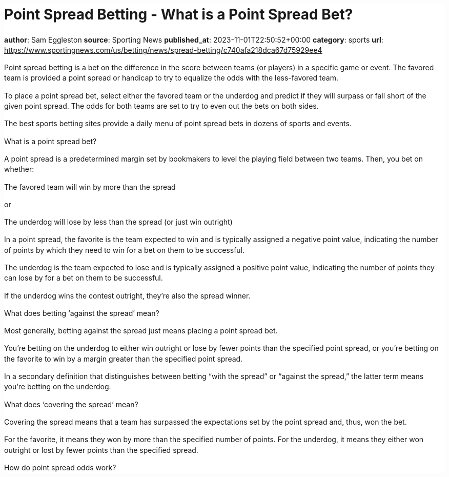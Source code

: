 # Point Spread Betting - What is a Point Spread Bet?
**author**: Sam Eggleston
**source**: Sporting News
**published_at**: 2023-11-01T22:50:52+00:00
**category**: sports
**url**: https://www.sportingnews.com/us/betting/news/spread-betting/c740afa218dca67d75929ee4

Point spread betting is a bet on the difference in the score between teams (or players) in a specific game or event. The favored team is provided a point spread or handicap to try to equalize the odds with the less-favored team.

To place a point spread bet, select either the favored team or the underdog and predict if they will surpass or fall short of the given point spread. The odds for both teams are set to try to even out the bets on both sides.

The best sports betting sites provide a daily menu of point spread bets in dozens of sports and events.

What is a point spread bet?

A point spread is a predetermined margin set by bookmakers to level the playing field between two teams. Then, you bet on whether:

The favored team will win by more than the spread

or

The underdog will lose by less than the spread (or just win outright)

In a point spread, the favorite is the team expected to win and is typically assigned a negative point value, indicating the number of points by which they need to win for a bet on them to be successful.

The underdog is the team expected to lose and is typically assigned a positive point value, indicating the number of points they can lose by for a bet on them to be successful.

If the underdog wins the contest outright, they’re also the spread winner.

What does betting ‘against the spread’ mean?

Most generally, betting against the spread just means placing a point spread bet.

You’re betting on the underdog to either win outright or lose by fewer points than the specified point spread, or you’re betting on the favorite to win by a margin greater than the specified point spread.

In a secondary definition that distinguishes between betting “with the spread” or “against the spread,” the latter term means you’re betting on the underdog.

What does ‘covering the spread’ mean?

Covering the spread means that a team has surpassed the expectations set by the point spread and, thus, won the bet.

For the favorite, it means they won by more than the specified number of points. For the underdog, it means they either won outright or lost by fewer points than the specified spread.

How do point spread odds work?
